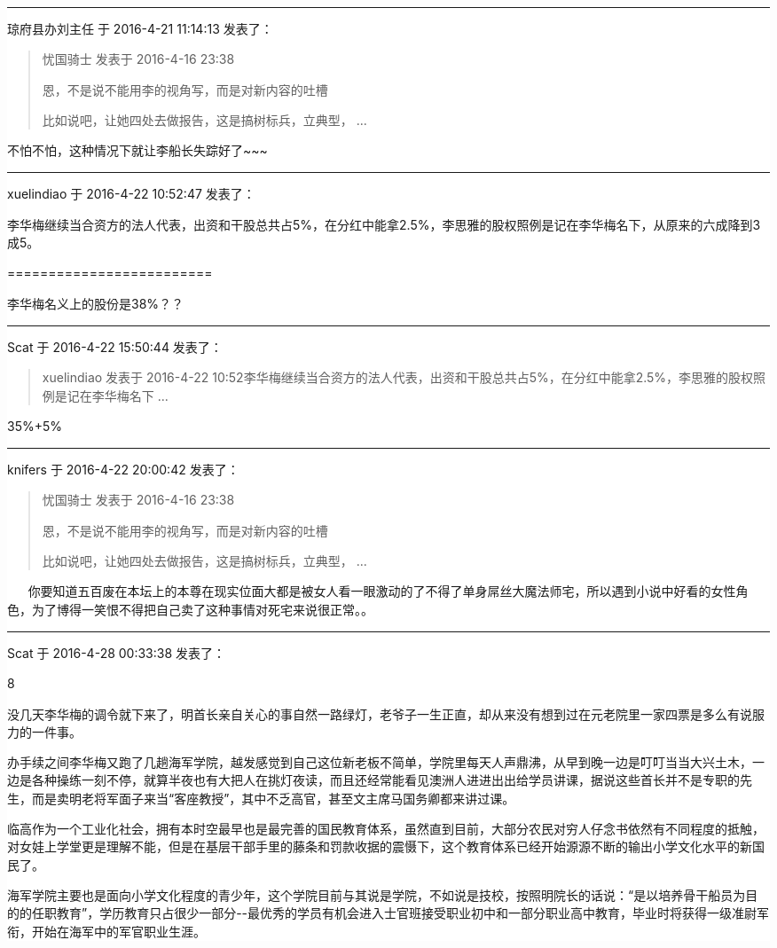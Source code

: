 ---------

琼府县办刘主任 于 2016-4-21 11:14:13 发表了：

> 忧国骑士 发表于 2016-4-16 23:38
> 
> 恩，不是说不能用李的视角写，而是对新内容的吐槽
> 
> 比如说吧，让她四处去做报告，这是搞树标兵，立典型， ...



不怕不怕，这种情况下就让李船长失踪好了~~~

---------

xuelindiao 于 2016-4-22 10:52:47 发表了：

李华梅继续当合资方的法人代表，出资和干股总共占5%，在分红中能拿2.5%，李思雅的股权照例是记在李华梅名下，从原来的六成降到3成5。

=========================

李华梅名义上的股份是38%？？

---------

Scat 于 2016-4-22 15:50:44 发表了：

> xuelindiao 发表于 2016-4-22 10:52李华梅继续当合资方的法人代表，出资和干股总共占5%，在分红中能拿2.5%，李思雅的股权照例是记在李华梅名下 ...



35%+5%

---------

knifers 于 2016-4-22 20:00:42 发表了：

> 忧国骑士 发表于 2016-4-16 23:38
> 
> 恩，不是说不能用李的视角写，而是对新内容的吐槽
> 
> 比如说吧，让她四处去做报告，这是搞树标兵，立典型， ...



      你要知道五百废在本坛上的本尊在现实位面大都是被女人看一眼激动的了不得了单身屌丝大魔法师宅，所以遇到小说中好看的女性角色，为了博得一笑恨不得把自己卖了这种事情对死宅来说很正常。。

---------

Scat 于 2016-4-28 00:33:38 发表了：

8

没几天李华梅的调令就下来了，明首长亲自关心的事自然一路绿灯，老爷子一生正直，却从来没有想到过在元老院里一家四票是多么有说服力的一件事。

办手续之间李华梅又跑了几趟海军学院，越发感觉到自己这位新老板不简单，学院里每天人声鼎沸，从早到晚一边是叮叮当当大兴土木，一边是各种操练一刻不停，就算半夜也有大把人在挑灯夜读，而且还经常能看见澳洲人进进出出给学员讲课，据说这些首长并不是专职的先生，而是卖明老将军面子来当“客座教授”，其中不乏高官，甚至文主席马国务卿都来讲过课。

临高作为一个工业化社会，拥有本时空最早也是最完善的国民教育体系，虽然直到目前，大部分农民对穷人仔念书依然有不同程度的抵触，对女娃上学堂更是理解不能，但是在基层干部手里的藤条和罚款收据的震慑下，这个教育体系已经开始源源不断的输出小学文化水平的新国民了。

海军学院主要也是面向小学文化程度的青少年，这个学院目前与其说是学院，不如说是技校，按照明院长的话说：“是以培养骨干船员为目的的任职教育”，学历教育只占很少一部分--最优秀的学员有机会进入士官班接受职业初中和一部分职业高中教育，毕业时将获得一级准尉军衔，开始在海军中的军官职业生涯。

